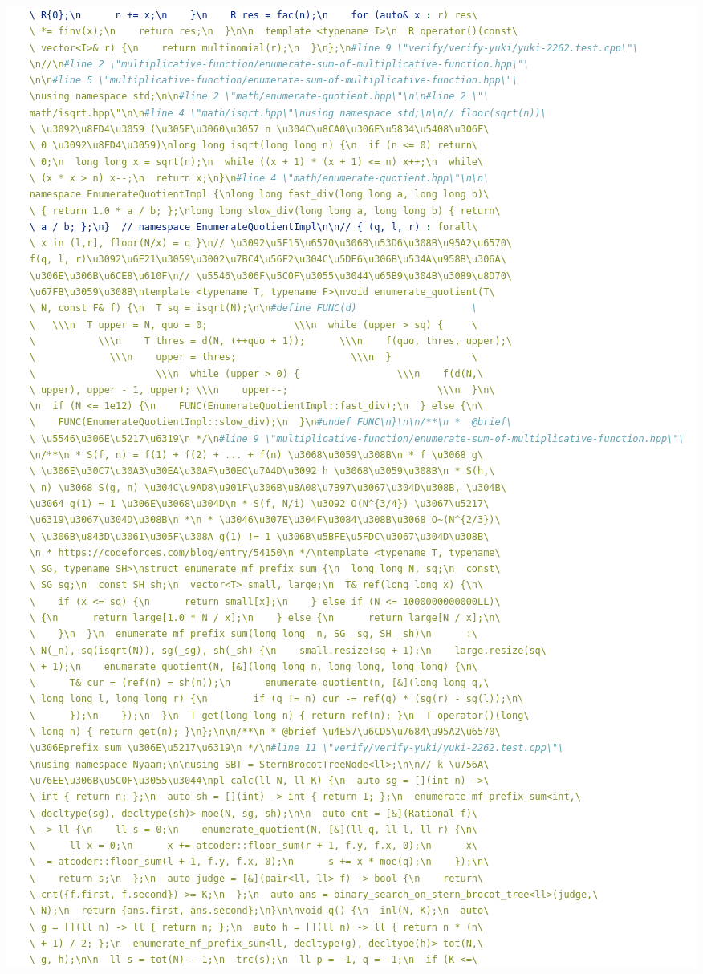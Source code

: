 ```yaml
    \ R{0};\n      n += x;\n    }\n    R res = fac(n);\n    for (auto& x : r) res\
    \ *= finv(x);\n    return res;\n  }\n\n  template <typename I>\n  R operator()(const\
    \ vector<I>& r) {\n    return multinomial(r);\n  }\n};\n#line 9 \"verify/verify-yuki/yuki-2262.test.cpp\"\
    \n//\n#line 2 \"multiplicative-function/enumerate-sum-of-multiplicative-function.hpp\"\
    \n\n#line 5 \"multiplicative-function/enumerate-sum-of-multiplicative-function.hpp\"\
    \nusing namespace std;\n\n#line 2 \"math/enumerate-quotient.hpp\"\n\n#line 2 \"\
    math/isqrt.hpp\"\n\n#line 4 \"math/isqrt.hpp\"\nusing namespace std;\n\n// floor(sqrt(n))\
    \ \u3092\u8FD4\u3059 (\u305F\u3060\u3057 n \u304C\u8CA0\u306E\u5834\u5408\u306F\
    \ 0 \u3092\u8FD4\u3059)\nlong long isqrt(long long n) {\n  if (n <= 0) return\
    \ 0;\n  long long x = sqrt(n);\n  while ((x + 1) * (x + 1) <= n) x++;\n  while\
    \ (x * x > n) x--;\n  return x;\n}\n#line 4 \"math/enumerate-quotient.hpp\"\n\n\
    namespace EnumerateQuotientImpl {\nlong long fast_div(long long a, long long b)\
    \ { return 1.0 * a / b; };\nlong long slow_div(long long a, long long b) { return\
    \ a / b; };\n}  // namespace EnumerateQuotientImpl\n\n// { (q, l, r) : forall\
    \ x in (l,r], floor(N/x) = q }\n// \u3092\u5F15\u6570\u306B\u53D6\u308B\u95A2\u6570\
    f(q, l, r)\u3092\u6E21\u3059\u3002\u7BC4\u56F2\u304C\u5DE6\u306B\u534A\u958B\u306A\
    \u306E\u306B\u6CE8\u610F\n// \u5546\u306F\u5C0F\u3055\u3044\u65B9\u304B\u3089\u8D70\
    \u67FB\u3059\u308B\ntemplate <typename T, typename F>\nvoid enumerate_quotient(T\
    \ N, const F& f) {\n  T sq = isqrt(N);\n\n#define FUNC(d)                    \
    \   \\\n  T upper = N, quo = 0;               \\\n  while (upper > sq) {     \
    \           \\\n    T thres = d(N, (++quo + 1));      \\\n    f(quo, thres, upper);\
    \             \\\n    upper = thres;                    \\\n  }              \
    \                     \\\n  while (upper > 0) {                 \\\n    f(d(N,\
    \ upper), upper - 1, upper); \\\n    upper--;                          \\\n  }\n\
    \n  if (N <= 1e12) {\n    FUNC(EnumerateQuotientImpl::fast_div);\n  } else {\n\
    \    FUNC(EnumerateQuotientImpl::slow_div);\n  }\n#undef FUNC\n}\n\n/**\n *  @brief\
    \ \u5546\u306E\u5217\u6319\n */\n#line 9 \"multiplicative-function/enumerate-sum-of-multiplicative-function.hpp\"\
    \n/**\n * S(f, n) = f(1) + f(2) + ... + f(n) \u3068\u3059\u308B\n * f \u3068 g\
    \ \u306E\u30C7\u30A3\u30EA\u30AF\u30EC\u7A4D\u3092 h \u3068\u3059\u308B\n * S(h,\
    \ n) \u3068 S(g, n) \u304C\u9AD8\u901F\u306B\u8A08\u7B97\u3067\u304D\u308B, \u304B\
    \u3064 g(1) = 1 \u306E\u3068\u304D\n * S(f, N/i) \u3092 O(N^{3/4}) \u3067\u5217\
    \u6319\u3067\u304D\u308B\n *\n * \u3046\u307E\u304F\u3084\u308B\u3068 O~(N^{2/3})\
    \ \u306B\u843D\u3061\u305F\u308A g(1) != 1 \u306B\u5BFE\u5FDC\u3067\u304D\u308B\
    \n * https://codeforces.com/blog/entry/54150\n */\ntemplate <typename T, typename\
    \ SG, typename SH>\nstruct enumerate_mf_prefix_sum {\n  long long N, sq;\n  const\
    \ SG sg;\n  const SH sh;\n  vector<T> small, large;\n  T& ref(long long x) {\n\
    \    if (x <= sq) {\n      return small[x];\n    } else if (N <= 1000000000000LL)\
    \ {\n      return large[1.0 * N / x];\n    } else {\n      return large[N / x];\n\
    \    }\n  }\n  enumerate_mf_prefix_sum(long long _n, SG _sg, SH _sh)\n      :\
    \ N(_n), sq(isqrt(N)), sg(_sg), sh(_sh) {\n    small.resize(sq + 1);\n    large.resize(sq\
    \ + 1);\n    enumerate_quotient(N, [&](long long n, long long, long long) {\n\
    \      T& cur = (ref(n) = sh(n));\n      enumerate_quotient(n, [&](long long q,\
    \ long long l, long long r) {\n        if (q != n) cur -= ref(q) * (sg(r) - sg(l));\n\
    \      });\n    });\n  }\n  T get(long long n) { return ref(n); }\n  T operator()(long\
    \ long n) { return get(n); }\n};\n\n/**\n * @brief \u4E57\u6CD5\u7684\u95A2\u6570\
    \u306Eprefix sum \u306E\u5217\u6319\n */\n#line 11 \"verify/verify-yuki/yuki-2262.test.cpp\"\
    \nusing namespace Nyaan;\n\nusing SBT = SternBrocotTreeNode<ll>;\n\n// k \u756A\
    \u76EE\u306B\u5C0F\u3055\u3044\npl calc(ll N, ll K) {\n  auto sg = [](int n) ->\
    \ int { return n; };\n  auto sh = [](int) -> int { return 1; };\n  enumerate_mf_prefix_sum<int,\
    \ decltype(sg), decltype(sh)> moe(N, sg, sh);\n\n  auto cnt = [&](Rational f)\
    \ -> ll {\n    ll s = 0;\n    enumerate_quotient(N, [&](ll q, ll l, ll r) {\n\
    \      ll x = 0;\n      x += atcoder::floor_sum(r + 1, f.y, f.x, 0);\n      x\
    \ -= atcoder::floor_sum(l + 1, f.y, f.x, 0);\n      s += x * moe(q);\n    });\n\
    \    return s;\n  };\n  auto judge = [&](pair<ll, ll> f) -> bool {\n    return\
    \ cnt({f.first, f.second}) >= K;\n  };\n  auto ans = binary_search_on_stern_brocot_tree<ll>(judge,\
    \ N);\n  return {ans.first, ans.second};\n}\n\nvoid q() {\n  inl(N, K);\n  auto\
    \ g = [](ll n) -> ll { return n; };\n  auto h = [](ll n) -> ll { return n * (n\
    \ + 1) / 2; };\n  enumerate_mf_prefix_sum<ll, decltype(g), decltype(h)> tot(N,\
    \ g, h);\n\n  ll s = tot(N) - 1;\n  trc(s);\n  ll p = -1, q = -1;\n  if (K <=\
```
